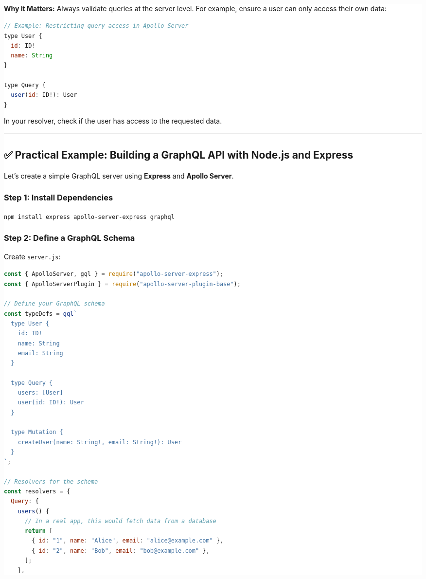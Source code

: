 **Why it Matters:** Always validate queries at the server level. For example, ensure a user can only access their own data:

```javascript
// Example: Restricting query access in Apollo Server
type User {
  id: ID!
  name: String
}

type Query {
  user(id: ID!): User
}
```

In your resolver, check if the user has access to the requested data.

---

## ✅ Practical Example: Building a GraphQL API with Node.js and Express

Let’s create a simple GraphQL server using **Express** and **Apollo Server**.

### Step 1: Install Dependencies

```bash
npm install express apollo-server-express graphql
```

### Step 2: Define a GraphQL Schema

Create `server.js`:

```javascript
const { ApolloServer, gql } = require("apollo-server-express");
const { ApolloServerPlugin } = require("apollo-server-plugin-base");

// Define your GraphQL schema
const typeDefs = gql`
  type User {
    id: ID!
    name: String
    email: String
  }

  type Query {
    users: [User]
    user(id: ID!): User
  }

  type Mutation {
    createUser(name: String!, email: String!): User
  }
`;

// Resolvers for the schema
const resolvers = {
  Query: {
    users() {
      // In a real app, this would fetch data from a database
      return [
        { id: "1", name: "Alice", email: "alice@example.com" },
        { id: "2", name: "Bob", email: "bob@example.com" },
      ];
    },
```